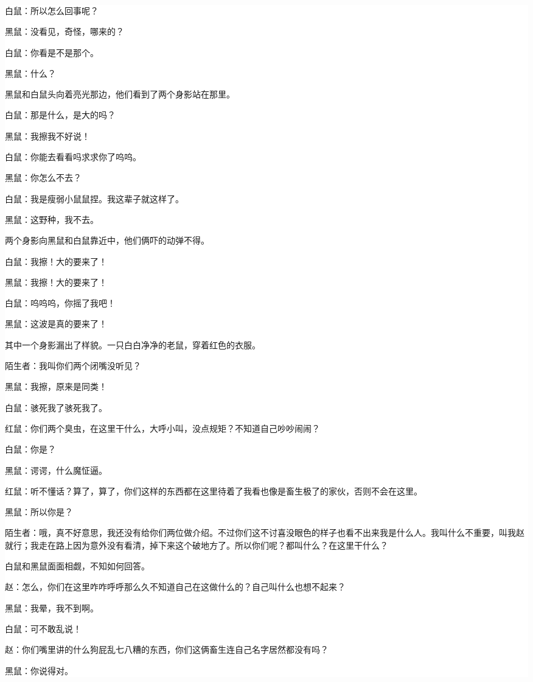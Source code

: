 白鼠：所以怎么回事呢？

黑鼠：没看见，奇怪，哪来的？

白鼠：你看是不是那个。

黑鼠：什么？

黑鼠和白鼠头向着亮光那边，他们看到了两个身影站在那里。

白鼠：那是什么，是大的吗？

黑鼠：我擦我不好说！

白鼠：你能去看看吗求求你了呜呜。

黑鼠：你怎么不去？

白鼠：我是瘦弱小鼠鼠捏。我这辈子就这样了。

黑鼠：这野种，我不去。

两个身影向黑鼠和白鼠靠近中，他们俩吓的动弹不得。

白鼠：我擦！大的要来了！

黑鼠：我擦！大的要来了！

白鼠：呜呜呜，你摇了我吧！

黑鼠：这波是真的要来了！

其中一个身影漏出了样貌。一只白白净净的老鼠，穿着红色的衣服。

陌生者：我叫你们两个闭嘴没听见？

黑鼠：我擦，原来是同类！

白鼠：骇死我了骇死我了。

红鼠：你们两个臭虫，在这里干什么，大呼小叫，没点规矩？不知道自己吵吵闹闹？

白鼠：你是？

黑鼠：谔谔，什么魔怔逼。

红鼠：听不懂话？算了，算了，你们这样的东西都在这里待着了我看也像是畜生极了的家伙，否则不会在这里。

黑鼠：所以你是？

陌生者：哦，真不好意思，我还没有给你们两位做介绍。不过你们这不讨喜没眼色的样子也看不出来我是什么人。我叫什么不重要，叫我赵就行；我走在路上因为意外没有看清，掉下来这个破地方了。所以你们呢？都叫什么？在这里干什么？

白鼠和黑鼠面面相觑，不知如何回答。

赵：怎么，你们在这里咋咋呼呼那么久不知道自己在这做什么的？自己叫什么也想不起来？

黑鼠：我晕，我不到啊。

白鼠：可不敢乱说！

赵：你们嘴里讲的什么狗屁乱七八糟的东西，你们这俩畜生连自己名字居然都没有吗？

黑鼠：你说得对。
